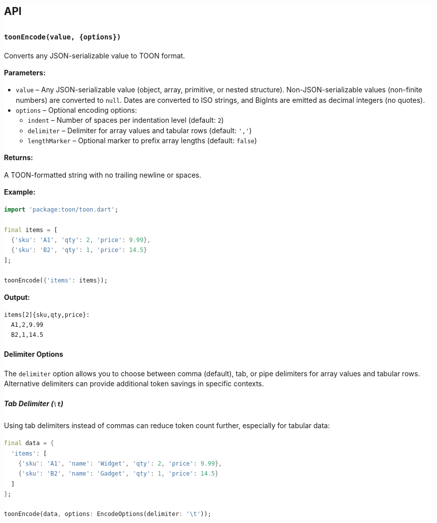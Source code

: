 ## API

### `toonEncode(value, {options})`

Converts any JSON-serializable value to TOON format.

**Parameters:**

- `value` – Any JSON-serializable value (object, array, primitive, or nested structure). Non-JSON-serializable values (non-finite numbers) are converted to `null`. Dates are converted to ISO strings, and BigInts are emitted as decimal integers (no quotes).
- `options` – Optional encoding options:
  - `indent` – Number of spaces per indentation level (default: `2`)
  - `delimiter` – Delimiter for array values and tabular rows (default: `','`)
  - `lengthMarker` – Optional marker to prefix array lengths (default: `false`)

**Returns:**

A TOON-formatted string with no trailing newline or spaces.

**Example:**

```dart
import 'package:toon/toon.dart';

final items = [
  {'sku': 'A1', 'qty': 2, 'price': 9.99},
  {'sku': 'B2', 'qty': 1, 'price': 14.5}
];

toonEncode({'items': items});
```

**Output:**

```
items[2]{sku,qty,price}:
  A1,2,9.99
  B2,1,14.5
```

#### Delimiter Options

The `delimiter` option allows you to choose between comma (default), tab, or pipe delimiters for array values and tabular rows. Alternative delimiters can provide additional token savings in specific contexts.

##### Tab Delimiter (`\t`)

Using tab delimiters instead of commas can reduce token count further, especially for tabular data:

```dart
final data = {
  'items': [
    {'sku': 'A1', 'name': 'Widget', 'qty': 2, 'price': 9.99},
    {'sku': 'B2', 'name': 'Gadget', 'qty': 1, 'price': 14.5}
  ]
};

toonEncode(data, options: EncodeOptions(delimiter: '\t'));
```
